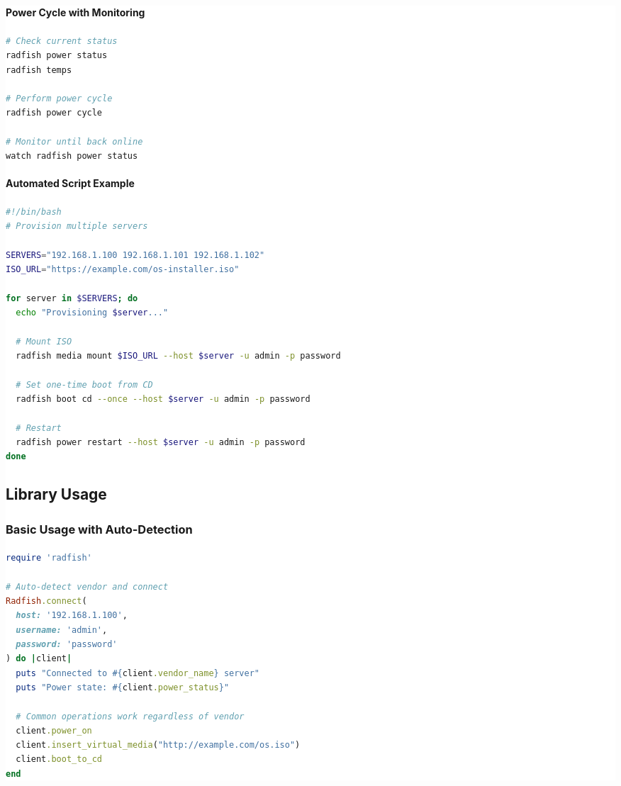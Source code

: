 #### Power Cycle with Monitoring
```bash
# Check current status
radfish power status
radfish temps

# Perform power cycle
radfish power cycle

# Monitor until back online
watch radfish power status
```

#### Automated Script Example
```bash
#!/bin/bash
# Provision multiple servers

SERVERS="192.168.1.100 192.168.1.101 192.168.1.102"
ISO_URL="https://example.com/os-installer.iso"

for server in $SERVERS; do
  echo "Provisioning $server..."
  
  # Mount ISO
  radfish media mount $ISO_URL --host $server -u admin -p password
  
  # Set one-time boot from CD
  radfish boot cd --once --host $server -u admin -p password
  
  # Restart
  radfish power restart --host $server -u admin -p password
done
```

## Library Usage

### Basic Usage with Auto-Detection

```ruby
require 'radfish'

# Auto-detect vendor and connect
Radfish.connect(
  host: '192.168.1.100',
  username: 'admin',
  password: 'password'
) do |client|
  puts "Connected to #{client.vendor_name} server"
  puts "Power state: #{client.power_status}"
  
  # Common operations work regardless of vendor
  client.power_on
  client.insert_virtual_media("http://example.com/os.iso")
  client.boot_to_cd
end
```
